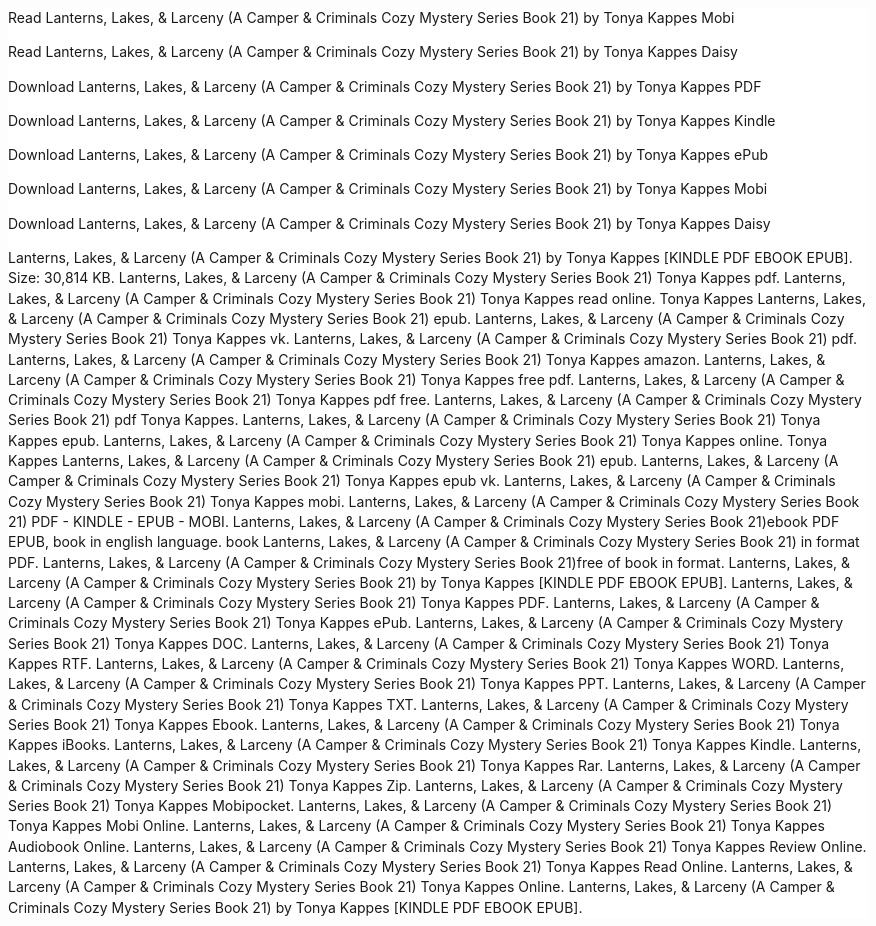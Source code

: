 Read Lanterns, Lakes, & Larceny (A Camper & Criminals Cozy Mystery Series Book 21) by Tonya Kappes Mobi

Read Lanterns, Lakes, & Larceny (A Camper & Criminals Cozy Mystery Series Book 21) by Tonya Kappes Daisy

Download Lanterns, Lakes, & Larceny (A Camper & Criminals Cozy Mystery Series Book 21) by Tonya Kappes PDF

Download Lanterns, Lakes, & Larceny (A Camper & Criminals Cozy Mystery Series Book 21) by Tonya Kappes Kindle

Download Lanterns, Lakes, & Larceny (A Camper & Criminals Cozy Mystery Series Book 21) by Tonya Kappes ePub

Download Lanterns, Lakes, & Larceny (A Camper & Criminals Cozy Mystery Series Book 21) by Tonya Kappes Mobi

Download Lanterns, Lakes, & Larceny (A Camper & Criminals Cozy Mystery Series Book 21) by Tonya Kappes Daisy

Lanterns, Lakes, & Larceny (A Camper & Criminals Cozy Mystery Series Book 21) by Tonya Kappes [KINDLE PDF EBOOK EPUB]. Size: 30,814 KB. Lanterns, Lakes, & Larceny (A Camper & Criminals Cozy Mystery Series Book 21) Tonya Kappes pdf. Lanterns, Lakes, & Larceny (A Camper & Criminals Cozy Mystery Series Book 21) Tonya Kappes read online. Tonya Kappes Lanterns, Lakes, & Larceny (A Camper & Criminals Cozy Mystery Series Book 21) epub. Lanterns, Lakes, & Larceny (A Camper & Criminals Cozy Mystery Series Book 21) Tonya Kappes vk. Lanterns, Lakes, & Larceny (A Camper & Criminals Cozy Mystery Series Book 21) pdf. Lanterns, Lakes, & Larceny (A Camper & Criminals Cozy Mystery Series Book 21) Tonya Kappes amazon. Lanterns, Lakes, & Larceny (A Camper & Criminals Cozy Mystery Series Book 21) Tonya Kappes free pdf. Lanterns, Lakes, & Larceny (A Camper & Criminals Cozy Mystery Series Book 21) Tonya Kappes pdf free. Lanterns, Lakes, & Larceny (A Camper & Criminals Cozy Mystery Series Book 21) pdf Tonya Kappes. Lanterns, Lakes, & Larceny (A Camper & Criminals Cozy Mystery Series Book 21) Tonya Kappes epub. Lanterns, Lakes, & Larceny (A Camper & Criminals Cozy Mystery Series Book 21) Tonya Kappes online. Tonya Kappes Lanterns, Lakes, & Larceny (A Camper & Criminals Cozy Mystery Series Book 21) epub. Lanterns, Lakes, & Larceny (A Camper & Criminals Cozy Mystery Series Book 21) Tonya Kappes epub vk. Lanterns, Lakes, & Larceny (A Camper & Criminals Cozy Mystery Series Book 21) Tonya Kappes mobi. Lanterns, Lakes, & Larceny (A Camper & Criminals Cozy Mystery Series Book 21) PDF - KINDLE - EPUB - MOBI. Lanterns, Lakes, & Larceny (A Camper & Criminals Cozy Mystery Series Book 21)ebook PDF EPUB, book in english language. book Lanterns, Lakes, & Larceny (A Camper & Criminals Cozy Mystery Series Book 21) in format PDF. Lanterns, Lakes, & Larceny (A Camper & Criminals Cozy Mystery Series Book 21)free of book in format. Lanterns, Lakes, & Larceny (A Camper & Criminals Cozy Mystery Series Book 21) by Tonya Kappes [KINDLE PDF EBOOK EPUB]. Lanterns, Lakes, & Larceny (A Camper & Criminals Cozy Mystery Series Book 21) Tonya Kappes PDF. Lanterns, Lakes, & Larceny (A Camper & Criminals Cozy Mystery Series Book 21) Tonya Kappes ePub. Lanterns, Lakes, & Larceny (A Camper & Criminals Cozy Mystery Series Book 21) Tonya Kappes DOC. Lanterns, Lakes, & Larceny (A Camper & Criminals Cozy Mystery Series Book 21) Tonya Kappes RTF. Lanterns, Lakes, & Larceny (A Camper & Criminals Cozy Mystery Series Book 21) Tonya Kappes WORD. Lanterns, Lakes, & Larceny (A Camper & Criminals Cozy Mystery Series Book 21) Tonya Kappes PPT. Lanterns, Lakes, & Larceny (A Camper & Criminals Cozy Mystery Series Book 21) Tonya Kappes TXT. Lanterns, Lakes, & Larceny (A Camper & Criminals Cozy Mystery Series Book 21) Tonya Kappes Ebook. Lanterns, Lakes, & Larceny (A Camper & Criminals Cozy Mystery Series Book 21) Tonya Kappes iBooks. Lanterns, Lakes, & Larceny (A Camper & Criminals Cozy Mystery Series Book 21) Tonya Kappes Kindle. Lanterns, Lakes, & Larceny (A Camper & Criminals Cozy Mystery Series Book 21) Tonya Kappes Rar. Lanterns, Lakes, & Larceny (A Camper & Criminals Cozy Mystery Series Book 21) Tonya Kappes Zip. Lanterns, Lakes, & Larceny (A Camper & Criminals Cozy Mystery Series Book 21) Tonya Kappes Mobipocket. Lanterns, Lakes, & Larceny (A Camper & Criminals Cozy Mystery Series Book 21) Tonya Kappes Mobi Online. Lanterns, Lakes, & Larceny (A Camper & Criminals Cozy Mystery Series Book 21) Tonya Kappes Audiobook Online. Lanterns, Lakes, & Larceny (A Camper & Criminals Cozy Mystery Series Book 21) Tonya Kappes Review Online. Lanterns, Lakes, & Larceny (A Camper & Criminals Cozy Mystery Series Book 21) Tonya Kappes Read Online. Lanterns, Lakes, & Larceny (A Camper & Criminals Cozy Mystery Series Book 21) Tonya Kappes Online. Lanterns, Lakes, & Larceny (A Camper & Criminals Cozy Mystery Series Book 21) by Tonya Kappes [KINDLE PDF EBOOK EPUB].

